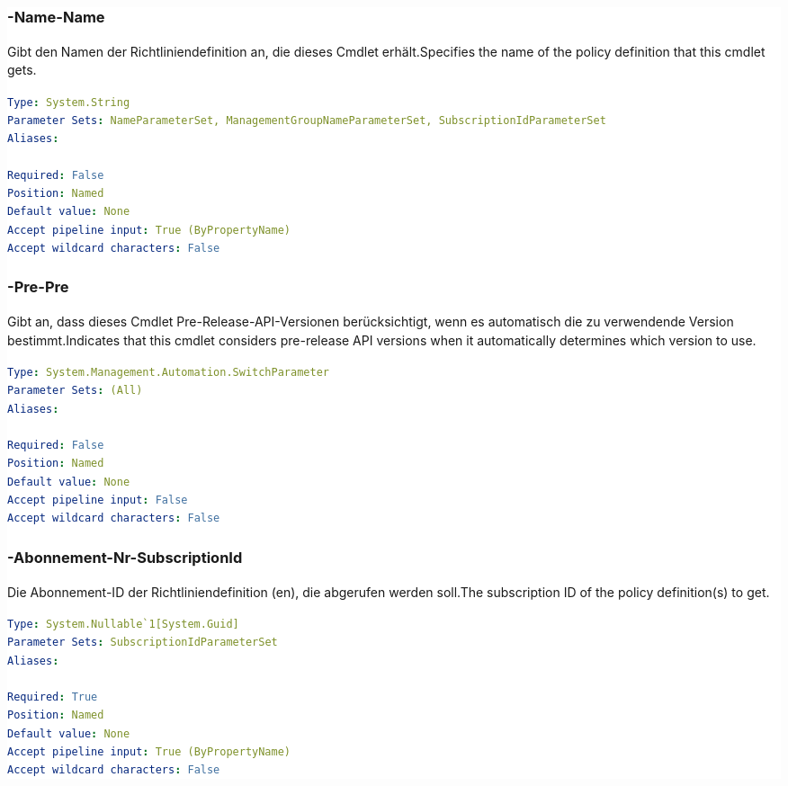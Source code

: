 ### <span data-ttu-id="25fe8-147">-Name</span><span class="sxs-lookup"><span data-stu-id="25fe8-147">-Name</span></span>
<span data-ttu-id="25fe8-148">Gibt den Namen der Richtliniendefinition an, die dieses Cmdlet erhält.</span><span class="sxs-lookup"><span data-stu-id="25fe8-148">Specifies the name of the policy definition that this cmdlet gets.</span></span>

```yaml
Type: System.String
Parameter Sets: NameParameterSet, ManagementGroupNameParameterSet, SubscriptionIdParameterSet
Aliases:

Required: False
Position: Named
Default value: None
Accept pipeline input: True (ByPropertyName)
Accept wildcard characters: False
```

### <span data-ttu-id="25fe8-149">-Pre</span><span class="sxs-lookup"><span data-stu-id="25fe8-149">-Pre</span></span>
<span data-ttu-id="25fe8-150">Gibt an, dass dieses Cmdlet Pre-Release-API-Versionen berücksichtigt, wenn es automatisch die zu verwendende Version bestimmt.</span><span class="sxs-lookup"><span data-stu-id="25fe8-150">Indicates that this cmdlet considers pre-release API versions when it automatically determines which version to use.</span></span>

```yaml
Type: System.Management.Automation.SwitchParameter
Parameter Sets: (All)
Aliases:

Required: False
Position: Named
Default value: None
Accept pipeline input: False
Accept wildcard characters: False
```

### <span data-ttu-id="25fe8-151">-Abonnement-Nr</span><span class="sxs-lookup"><span data-stu-id="25fe8-151">-SubscriptionId</span></span>
<span data-ttu-id="25fe8-152">Die Abonnement-ID der Richtliniendefinition (en), die abgerufen werden soll.</span><span class="sxs-lookup"><span data-stu-id="25fe8-152">The subscription ID of the policy definition(s) to get.</span></span>

```yaml
Type: System.Nullable`1[System.Guid]
Parameter Sets: SubscriptionIdParameterSet
Aliases:

Required: True
Position: Named
Default value: None
Accept pipeline input: True (ByPropertyName)
Accept wildcard characters: False
```
